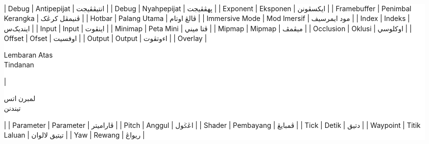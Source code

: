 |                                               Debug                                              |                                            Antipepijat                                           |                                            انتيڤڤيجت                                           |
|                                               Debug                                              |                                            Nyahpepijat                                           |                                             ڽهڤڤيجت                                            |
|                                             Exponent                                             |                                             Eksponen                                             |                                            ايکسڤونن                                            |
|                                            Framebuffer                                           |                                         Penimbal Kerangka                                        |                                           ڤنيمڤل کرڠک                                          |
|                                              Hotbar                                              |                                           Palang Utama                                           |                                           ڤالڠ اوتام                                           |
|                                          Immersive Mode                                          |                                            Mod Imersif                                           |                                           مود ايمرسيف                                          |
|                                               Index                                              |                                              Indeks                                              |                                            اينديک‌س                                            |
|                                               Input                                              |                                               Input                                              |                                             اينڤوت                                             |
|                                              Minimap                                             |                                             Peta Mini                                            |                                            ڤتا ميني                                            |
|                                              Mipmap                                              |                                              Mipmap                                              |                                              ميڤمڤ                                             |
|                                             Occlusion                                            |                                              Oklusi                                              |                                             اوكلوسي                                            |
|                                              Offset                                              |                                               Ofset                                              |                                             اوفسيت                                             |
|                                              Output                                              |                                              Output                                              |                                             اءوتڤوت                                            |
|                                              Overlay                                             |                                 <p>Lembaran Atas<br>Tindanan</p>                                 |                                   <p>لمبرن اتس<br>تيندنن</p>                                   |
|                                             Parameter                                            |                                             Parameter                                            |                                            ڤاراميتر                                            |
|                                               Pitch                                              |                                              Anggul                                              |                                              اڠݢول                                             |
|                                              Shader                                              |                                             Pembayang                                            |                                             ڤمبايڠ                                             |
|                                               Tick                                               |                                               Detik                                              |                                              دتيق                                              |
|                                             Waypoint                                             |                                           Titik Laluan                                           |                                          تيتيق لالوان                                          |
|                                                Yaw                                               |                                              Rewang                                              |                                              ريواڠ                                             |